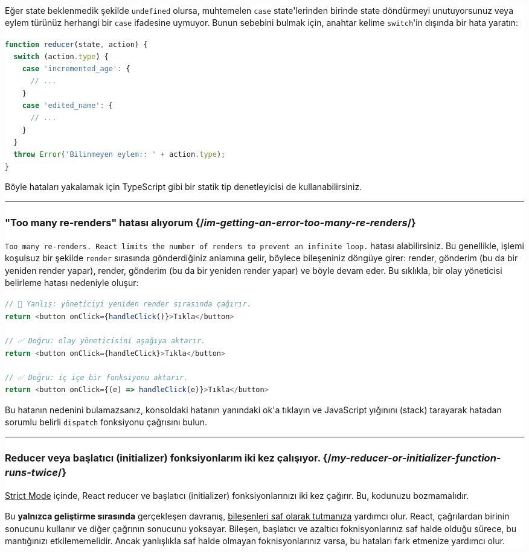 Eğer state beklenmedik şekilde `undefined` olursa, muhtemelen `case` state'lerinden birinde state döndürmeyi unutuyorsunuz veya eylem türünüz herhangi bir `case` ifadesine uymuyor. Bunun sebebini bulmak için, anahtar kelime `switch`'in dışında bir hata yaratın:

```js {10}
function reducer(state, action) {
  switch (action.type) {
    case 'incremented_age': {
      // ...
    }
    case 'edited_name': {
      // ...
    }
  }
  throw Error('Bilinmeyen eylem:: ' + action.type);
}
```

Böyle hataları yakalamak için TypeScript gibi bir statik tip denetleyicisi de kullanabilirsiniz.

---

### "Too many re-renders" hatası alıyorum {/*im-getting-an-error-too-many-re-renders*/}

`Too many re-renders. React limits the number of renders to prevent an infinite loop.` hatası alabilirsiniz. Bu genellikle, işlemi koşulsuz bir şekilde `render` sırasında gönderdiğiniz anlamına gelir, böylece bileşeniniz döngüye girer: render, gönderim (bu da bir yeniden render yapar), render, gönderim (bu da bir yeniden render yapar) ve böyle devam eder. Bu sıklıkla, bir olay yöneticisi belirleme hatası nedeniyle oluşur:

```js {1-2}
// 🚩 Yanlış: yöneticiyi yeniden render sırasında çağırır.
return <button onClick={handleClick()}>Tıkla</button>

// ✅ Doğru: olay yöneticisini aşağıya aktarır.
return <button onClick={handleClick}>Tıkla</button>

// ✅ Doğru: iç içe bir fonksiyonu aktarır.
return <button onClick={(e) => handleClick(e)}>Tıkla</button>
```

Bu hatanın nedenini bulamazsanız, konsoldaki hatanın yanındaki ok'a tıklayın ve JavaScript yığınını (stack) tarayarak hatadan sorumlu belirli `dispatch` fonksiyonu çağrısını bulun.

---

### Reducer veya başlatıcı (initializer) fonksiyonlarım iki kez çalışıyor. {/*my-reducer-or-initializer-function-runs-twice*/}

[Strict Mode](/reference/react/StrictMode) içinde, React reducer ve başlatıcı (initializer) fonksiyonlarınızı iki kez çağırır. Bu, kodunuzu bozmamalıdır.

Bu **yalnızca geliştirme sırasında** gerçekleşen davranış, [bileşenleri saf olarak tutmanıza](/learn/keeping-components-pure) yardımcı olur. React, çağrılardan birinin sonucunu kullanır ve diğer çağrının sonucunu yoksayar. Bileşen, başlatıcı ve azaltıcı foknisyonlarınız saf halde olduğu sürece, bu mantığınızı etkilememelidir. Ancak yanlışlıkla saf halde olmayan foknisyonlarınız varsa, bu hataları fark etmenize yardımcı olur.
